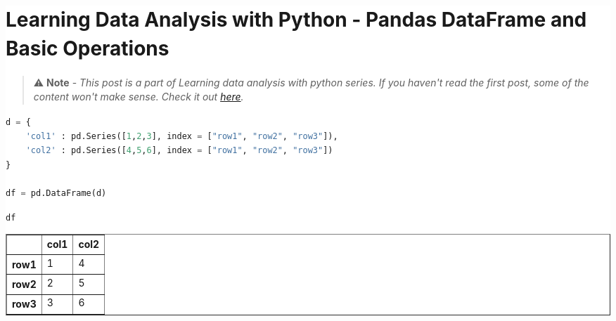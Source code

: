 # Learning Data Analysis with Python - Pandas DataFrame and Basic Operations
> ⚠️ **Note** - _This post is a part of Learning data analysis with python series. If you haven't read the first post, some of the content won't make sense. Check it out <a href='https://bytetales.co/learning-data-analysis-with-python-introduction-to-pandas'>here</a>._


```python
d = {
    'col1' : pd.Series([1,2,3], index = ["row1", "row2", "row3"]),
    'col2' : pd.Series([4,5,6], index = ["row1", "row2", "row3"])
}

df = pd.DataFrame(d)
```

```python
df
```




<div>
<style scoped>
    .dataframe tbody tr th:only-of-type {
        vertical-align: middle;
    }

    .dataframe tbody tr th {
        vertical-align: top;
    }

    .dataframe thead th {
        text-align: right;
    }
</style>
<table border="1" class="dataframe">
  <thead>
    <tr style="text-align: right;">
      <th></th>
      <th>col1</th>
      <th>col2</th>
    </tr>
  </thead>
  <tbody>
    <tr>
      <th>row1</th>
      <td>1</td>
      <td>4</td>
    </tr>
    <tr>
      <th>row2</th>
      <td>2</td>
      <td>5</td>
    </tr>
    <tr>
      <th>row3</th>
      <td>3</td>
      <td>6</td>
    </tr>
  </tbody>
</table>
</div>

